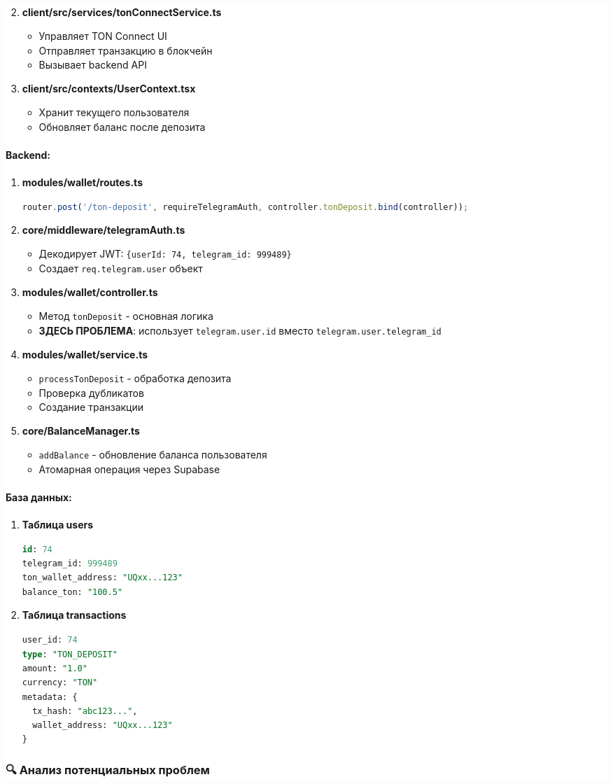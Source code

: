 2. **client/src/services/tonConnectService.ts**
   - Управляет TON Connect UI
   - Отправляет транзакцию в блокчейн
   - Вызывает backend API

3. **client/src/contexts/UserContext.tsx**
   - Хранит текущего пользователя
   - Обновляет баланс после депозита

#### Backend:
1. **modules/wallet/routes.ts**
   ```typescript
   router.post('/ton-deposit', requireTelegramAuth, controller.tonDeposit.bind(controller));
   ```

2. **core/middleware/telegramAuth.ts**
   - Декодирует JWT: `{userId: 74, telegram_id: 999489}`
   - Создает `req.telegram.user` объект

3. **modules/wallet/controller.ts**
   - Метод `tonDeposit` - основная логика
   - **ЗДЕСЬ ПРОБЛЕМА**: использует `telegram.user.id` вместо `telegram.user.telegram_id`

4. **modules/wallet/service.ts**
   - `processTonDeposit` - обработка депозита
   - Проверка дубликатов
   - Создание транзакции

5. **core/BalanceManager.ts**
   - `addBalance` - обновление баланса пользователя
   - Атомарная операция через Supabase

#### База данных:
1. **Таблица users**
   ```sql
   id: 74
   telegram_id: 999489
   ton_wallet_address: "UQxx...123"
   balance_ton: "100.5"
   ```

2. **Таблица transactions**
   ```sql
   user_id: 74
   type: "TON_DEPOSIT"
   amount: "1.0"
   currency: "TON"
   metadata: {
     tx_hash: "abc123...",
     wallet_address: "UQxx...123"
   }
   ```

### 🔍 Анализ потенциальных проблем
